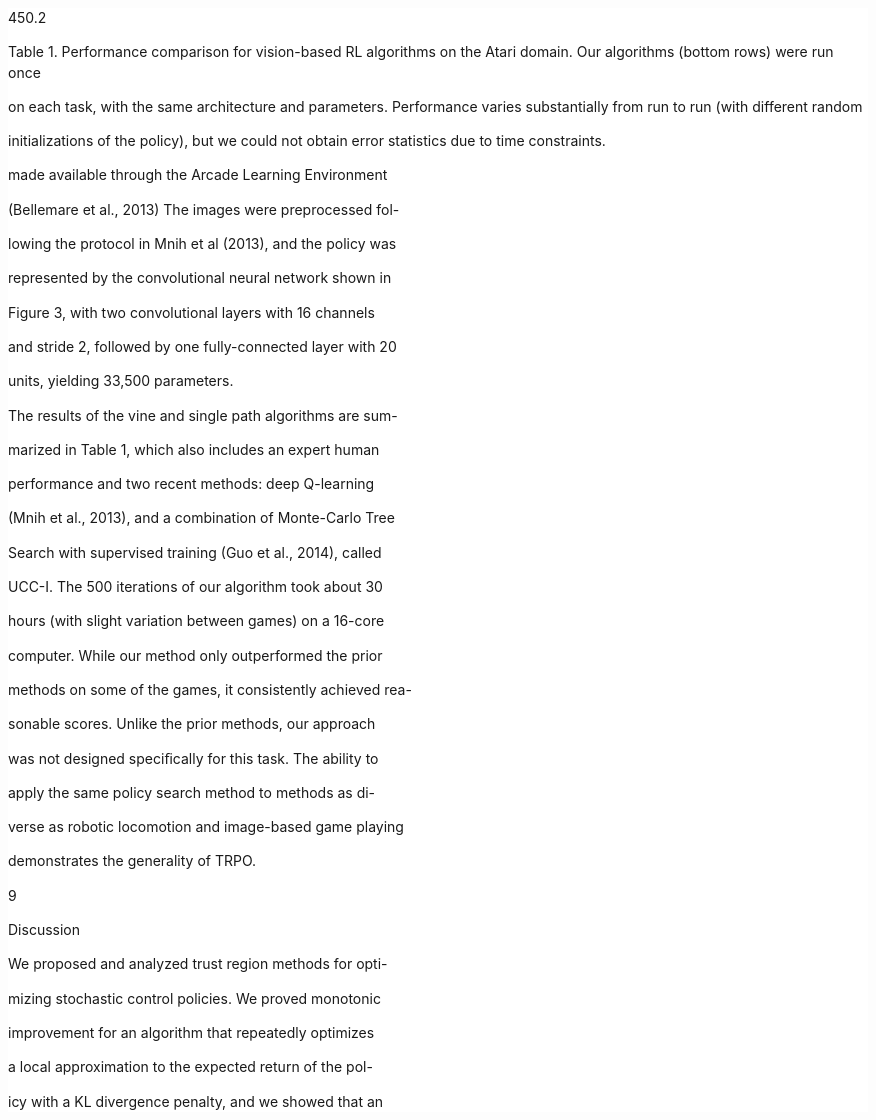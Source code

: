 450.2

Table 1. Performance comparison for vision-based RL algorithms on the Atari domain. Our algorithms (bottom rows) were run once

on each task, with the same architecture and parameters. Performance varies substantially from run to run (with different random

initializations of the policy), but we could not obtain error statistics due to time constraints.

made available through the Arcade Learning Environment

(Bellemare et al., 2013) The images were preprocessed fol-

lowing the protocol in Mnih et al (2013), and the policy was

represented by the convolutional neural network shown in

Figure 3, with two convolutional layers with 16 channels

and stride 2, followed by one fully-connected layer with 20

units, yielding 33,500 parameters.

The results of the vine and single path algorithms are sum-

marized in Table 1, which also includes an expert human

performance and two recent methods: deep Q-learning

(Mnih et al., 2013), and a combination of Monte-Carlo Tree

Search with supervised training (Guo et al., 2014), called

UCC-I. The 500 iterations of our algorithm took about 30

hours (with slight variation between games) on a 16-core

computer. While our method only outperformed the prior

methods on some of the games, it consistently achieved rea-

sonable scores. Unlike the prior methods, our approach

was not designed speciﬁcally for this task. The ability to

apply the same policy search method to methods as di-

verse as robotic locomotion and image-based game playing

demonstrates the generality of TRPO.

9

Discussion

We proposed and analyzed trust region methods for opti-

mizing stochastic control policies. We proved monotonic

improvement for an algorithm that repeatedly optimizes

a local approximation to the expected return of the pol-

icy with a KL divergence penalty, and we showed that an
